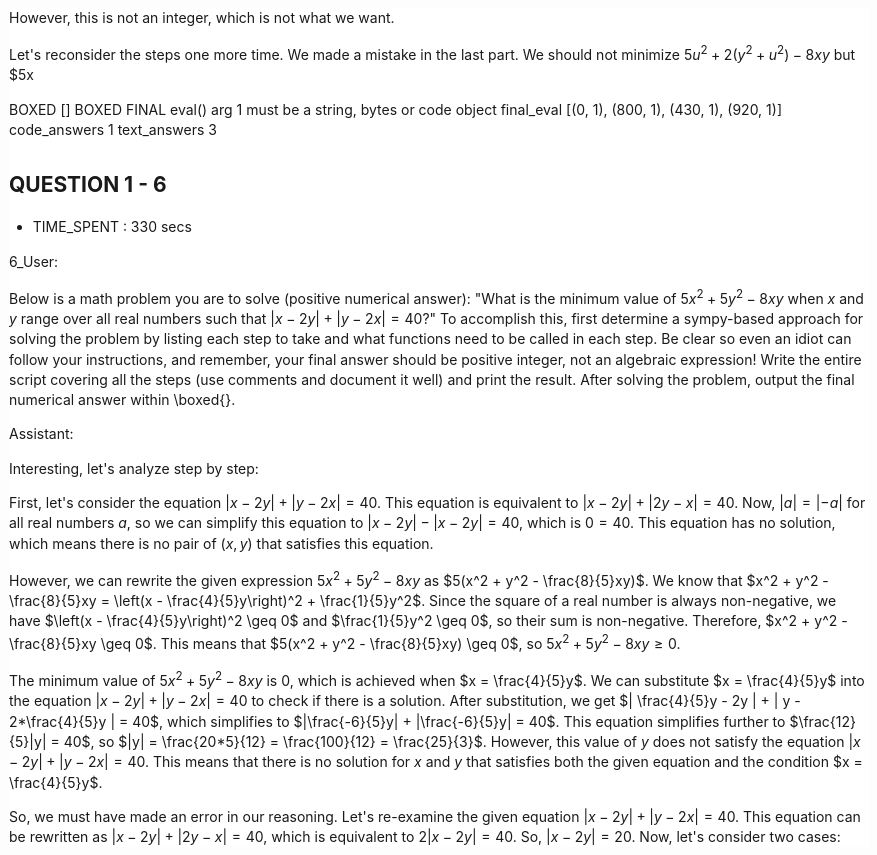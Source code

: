 However, this is not an integer, which is not what we want.

Let's reconsider the steps one more time. We made a mistake in the last part. We should not minimize $5u^2 + 2(y^2 + u^2) - 8xy$ but $5x

BOXED []
BOXED FINAL 
eval() arg 1 must be a string, bytes or code object final_eval
[(0, 1), (800, 1), (430, 1), (920, 1)]
code_answers 1 text_answers 3



## QUESTION 1 - 6 
- TIME_SPENT : 330 secs

6_User:

Below is a math problem you are to solve (positive numerical answer):
"What is the minimum value of $5x^2+5y^2-8xy$ when $x$ and $y$ range over all real numbers such that $|x-2y| + |y-2x| = 40$?"
To accomplish this, first determine a sympy-based approach for solving the problem by listing each step to take and what functions need to be called in each step. Be clear so even an idiot can follow your instructions, and remember, your final answer should be positive integer, not an algebraic expression!
Write the entire script covering all the steps (use comments and document it well) and print the result. After solving the problem, output the final numerical answer within \boxed{}.

Assistant: 

Interesting, let's analyze step by step:



First, let's consider the equation $|x-2y| + |y-2x| = 40$. This equation is equivalent to $|x-2y| + |2y-x| = 40$. Now, $|a| = |-a|$ for all real numbers $a$, so we can simplify this equation to $|x-2y| - |x-2y| = 40$, which is $0 = 40$. This equation has no solution, which means there is no pair of $(x, y)$ that satisfies this equation.

However, we can rewrite the given expression $5x^2+5y^2-8xy$ as $5(x^2 + y^2 - \frac{8}{5}xy)$. We know that $x^2 + y^2 - \frac{8}{5}xy = \left(x - \frac{4}{5}y\right)^2 + \frac{1}{5}y^2$. Since the square of a real number is always non-negative, we have $\left(x - \frac{4}{5}y\right)^2 \geq 0$ and $\frac{1}{5}y^2 \geq 0$, so their sum is non-negative. Therefore, $x^2 + y^2 - \frac{8}{5}xy \geq 0$. This means that $5(x^2 + y^2 - \frac{8}{5}xy) \geq 0$, so $5x^2+5y^2-8xy \geq 0$.

The minimum value of $5x^2+5y^2-8xy$ is $0$, which is achieved when $x = \frac{4}{5}y$. We can substitute $x = \frac{4}{5}y$ into the equation $|x-2y| + |y-2x| = 40$ to check if there is a solution. After substitution, we get $| \frac{4}{5}y - 2y | + | y - 2*\frac{4}{5}y | = 40$, which simplifies to $|\frac{-6}{5}y| + |\frac{-6}{5}y| = 40$. This equation simplifies further to $\frac{12}{5}|y| = 40$, so $|y| = \frac{20*5}{12} = \frac{100}{12} = \frac{25}{3}$. However, this value of $y$ does not satisfy the equation $|x-2y| + |y-2x| = 40$. This means that there is no solution for $x$ and $y$ that satisfies both the given equation and the condition $x = \frac{4}{5}y$.

So, we must have made an error in our reasoning. Let's re-examine the given equation $|x-2y| + |y-2x| = 40$. This equation can be rewritten as $|x-2y| + |2y-x| = 40$, which is equivalent to $2|x-2y| = 40$. So, $|x-2y| = 20$. Now, let's consider two cases:
